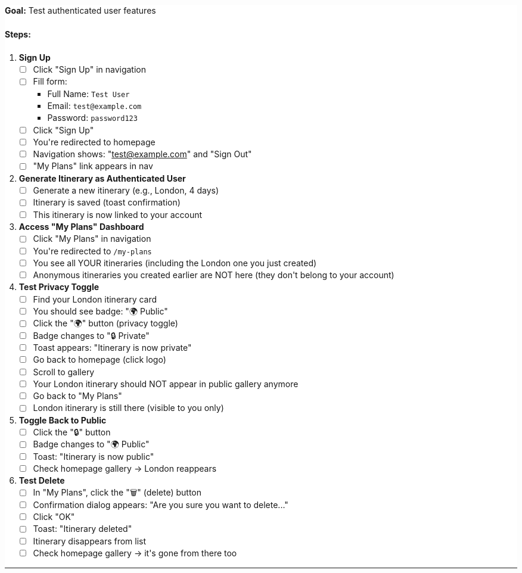 **Goal:** Test authenticated user features

#### Steps:

1. **Sign Up**
   - [ ] Click "Sign Up" in navigation
   - [ ] Fill form:
     - Full Name: `Test User`
     - Email: `test@example.com`
     - Password: `password123`
   - [ ] Click "Sign Up"
   - [ ] You're redirected to homepage
   - [ ] Navigation shows: "test@example.com" and "Sign Out"
   - [ ] "My Plans" link appears in nav

2. **Generate Itinerary as Authenticated User**
   - [ ] Generate a new itinerary (e.g., London, 4 days)
   - [ ] Itinerary is saved (toast confirmation)
   - [ ] This itinerary is now linked to your account

3. **Access "My Plans" Dashboard**
   - [ ] Click "My Plans" in navigation
   - [ ] You're redirected to `/my-plans`
   - [ ] You see all YOUR itineraries (including the London one you just created)
   - [ ] Anonymous itineraries you created earlier are NOT here (they don't belong to your account)

4. **Test Privacy Toggle**
   - [ ] Find your London itinerary card
   - [ ] You should see badge: "🌍 Public"
   - [ ] Click the "🌍" button (privacy toggle)
   - [ ] Badge changes to "🔒 Private"
   - [ ] Toast appears: "Itinerary is now private"
   - [ ] Go back to homepage (click logo)
   - [ ] Scroll to gallery
   - [ ] Your London itinerary should NOT appear in public gallery anymore
   - [ ] Go back to "My Plans"
   - [ ] London itinerary is still there (visible to you only)

5. **Toggle Back to Public**
   - [ ] Click the "🔒" button
   - [ ] Badge changes to "🌍 Public"
   - [ ] Toast: "Itinerary is now public"
   - [ ] Check homepage gallery → London reappears

6. **Test Delete**
   - [ ] In "My Plans", click the "🗑️" (delete) button
   - [ ] Confirmation dialog appears: "Are you sure you want to delete..."
   - [ ] Click "OK"
   - [ ] Toast: "Itinerary deleted"
   - [ ] Itinerary disappears from list
   - [ ] Check homepage gallery → it's gone from there too

---
